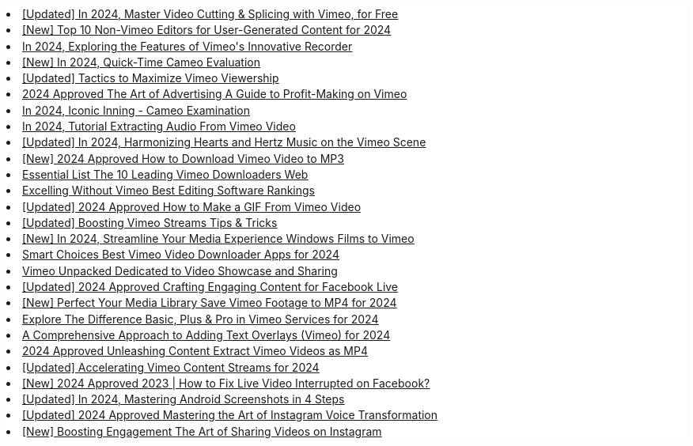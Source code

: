 <li><a href="https://vimeo-videos.techidaily.com/updated-in-2024-master-video-cutting-and-splicing-with-vimeo-for-free/"><u>[Updated] In 2024, Master Video Cutting & Splicing with Vimeo, for Free</u></a></li>
<li><a href="https://vimeo-videos.techidaily.com/new-top-10-non-vimeo-editors-for-user-generated-content-for-2024/"><u>[New] Top 10 Non-Vimeo Editors for User-Generated Content for 2024</u></a></li>
<li><a href="https://vimeo-videos.techidaily.com/in-2024-exploring-the-features-of-vimeos-innovative-recorder/"><u>In 2024, Exploring the Features of Vimeo's Innovative Recorder</u></a></li>
<li><a href="https://vimeo-videos.techidaily.com/new-in-2024-quick-time-cameo-evaluation/"><u>[New] In 2024, Quick-Time Cameo Evaluation</u></a></li>
<li><a href="https://vimeo-videos.techidaily.com/updated-tactics-to-maximize-vimeo-viewership/"><u>[Updated] Tactics to Maximize Vimeo Viewership</u></a></li>
<li><a href="https://vimeo-videos.techidaily.com/2024-approved-the-art-of-advertising-a-guide-to-profit-making-on-vimeo/"><u>2024 Approved  The Art of Advertising  A Guide to Profit-Making on Vimeo</u></a></li>
<li><a href="https://vimeo-videos.techidaily.com/in-2024-iconic-inning-cameo-examination/"><u>In 2024, Iconic Inning - Cameo Examination</u></a></li>
<li><a href="https://vimeo-videos.techidaily.com/in-2024-tutorial-extracting-audio-from-vimeo-video/"><u>In 2024, Tutorial  Extracting Audio From Vimeo Video</u></a></li>
<li><a href="https://vimeo-videos.techidaily.com/updated-in-2024-harmonizing-hearts-and-hertz-music-on-the-vimeo-scene/"><u>[Updated] In 2024, Harmonizing Hearts and Hertz  Music on the Vimeo Scene</u></a></li>
<li><a href="https://vimeo-videos.techidaily.com/new-2024-approved-how-to-download-vimeo-video-to-mp3/"><u>[New] 2024 Approved  How to Download Vimeo Video to MP3</u></a></li>
<li><a href="https://vimeo-videos.techidaily.com/essential-list-the-10-leading-vimeo-downloaders-web/"><u>Essential List  The 10 Leading Vimeo Downloaders Web</u></a></li>
<li><a href="https://vimeo-videos.techidaily.com/excelling-without-vimeo-best-editing-software-rankings/"><u>Excelling Without Vimeo  Best Editing Software Rankings</u></a></li>
<li><a href="https://vimeo-videos.techidaily.com/updated-2024-approved-how-to-make-a-gif-from-vimeo-video/"><u>[Updated] 2024 Approved  How to Make a GIF From Vimeo Video</u></a></li>
<li><a href="https://vimeo-videos.techidaily.com/updated-boosting-vimeo-streams-tips-and-tricks/"><u>[Updated] Boosting Vimeo Streams  Tips & Tricks</u></a></li>
<li><a href="https://vimeo-videos.techidaily.com/new-in-2024-streamline-your-media-experience-windows-films-to-vimeo/"><u>[New] In 2024, Streamline Your Media Experience  Windows Films to Vimeo</u></a></li>
<li><a href="https://vimeo-videos.techidaily.com/smart-choices-best-vimeo-video-downloader-apps-for-2024/"><u>Smart Choices  Best Vimeo Video Downloader Apps for 2024</u></a></li>
<li><a href="https://vimeo-videos.techidaily.com/vimeo-unpacked-dedicated-to-video-showcase-and-sharing/"><u>Vimeo Unpacked  Dedicated to Video Showcase and Sharing</u></a></li>
<li><a href="https://vimeo-videos.techidaily.com/updated-2024-approved-crafting-engaging-content-for-facebook-live/"><u>[Updated] 2024 Approved  Crafting Engaging Content for Facebook Live</u></a></li>
<li><a href="https://vimeo-videos.techidaily.com/new-perfect-your-media-library-save-vimeo-footage-to-mp4-for-2024/"><u>[New] Perfect Your Media Library  Save Vimeo Footage to MP4 for 2024</u></a></li>
<li><a href="https://vimeo-videos.techidaily.com/explore-the-difference-basic-plus-and-pro-in-vimeo-services-for-2024/"><u>Explore The Difference  Basic, Plus & Pro in Vimeo Services for 2024</u></a></li>
<li><a href="https://vimeo-videos.techidaily.com/a-comprehensive-approach-to-adding-text-overlays-vimeo-for-2024/"><u>A Comprehensive Approach to Adding Text Overlays (Vimeo) for 2024</u></a></li>
<li><a href="https://vimeo-videos.techidaily.com/2024-approved-unleashing-content-extract-vimeo-videos-as-mp4/"><u>2024 Approved  Unleashing Content  Extract Vimeo Videos as MP4</u></a></li>
<li><a href="https://vimeo-videos.techidaily.com/updated-accelerating-vimeo-content-streams-for-2024/"><u>[Updated] Accelerating Vimeo Content Streams for 2024</u></a></li>
<li><a href="https://facebook-clips.techidaily.com/new-2024-approved-2023-how-to-fix-live-video-interrupted-on-facebook/"><u>[New] 2024 Approved  2023 | How to Fix Live Video Interrupted on Facebook?</u></a></li>
<li><a href="https://screen-mirroring-recording.techidaily.com/updated-in-2024-mastering-android-screenshots-in-4-steps/"><u>[Updated] In 2024, Mastering Android Screenshots in 4 Steps</u></a></li>
<li><a href="https://instagram-videos.techidaily.com/updated-2024-approved-mastering-the-art-of-instagram-voice-transformation/"><u>[Updated] 2024 Approved  Mastering the Art of Instagram Voice Transformation</u></a></li>
<li><a href="https://facebook-videos.techidaily.com/new-boosting-engagement-the-art-of-sharing-videos-on-instagram/"><u>[New] Boosting Engagement  The Art of Sharing Videos on Instagram</u></a></li>